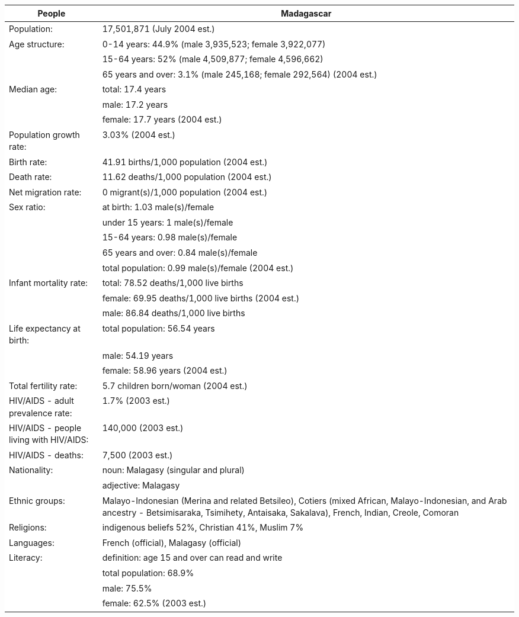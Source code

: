 | People | Madagascar |
| --- | --- |
| Population: | 17,501,871 (July 2004 est.) |
| Age structure: | 0-14 years: 44.9% (male 3,935,523; female 3,922,077) |
| | 15-64 years: 52% (male 4,509,877; female 4,596,662) |
| | 65 years and over: 3.1% (male 245,168; female 292,564) (2004 est.) |
| Median age: | total: 17.4 years |
| | male: 17.2 years |
| | female: 17.7 years (2004 est.) |
| Population growth rate: | 3.03% (2004 est.) |
| Birth rate: | 41.91 births/1,000 population (2004 est.) |
| Death rate: | 11.62 deaths/1,000 population (2004 est.) |
| Net migration rate: | 0 migrant(s)/1,000 population (2004 est.) |
| Sex ratio: | at birth: 1.03 male(s)/female |
| | under 15 years: 1 male(s)/female |
| | 15-64 years: 0.98 male(s)/female |
| | 65 years and over: 0.84 male(s)/female |
| | total population: 0.99 male(s)/female (2004 est.) |
| Infant mortality rate: | total: 78.52 deaths/1,000 live births |
| | female: 69.95 deaths/1,000 live births (2004 est.) |
| | male: 86.84 deaths/1,000 live births |
| Life expectancy at birth: | total population: 56.54 years |
| | male: 54.19 years |
| | female: 58.96 years (2004 est.) |
| Total fertility rate: | 5.7 children born/woman (2004 est.) |
| HIV/AIDS - adult prevalence rate: | 1.7% (2003 est.) |
| HIV/AIDS - people living with HIV/AIDS: | 140,000 (2003 est.) |
| HIV/AIDS - deaths: | 7,500 (2003 est.) |
| Nationality: | noun: Malagasy (singular and plural) |
| | adjective: Malagasy |
| Ethnic groups: | Malayo-Indonesian (Merina and related Betsileo), Cotiers (mixed African, Malayo-Indonesian, and Arab ancestry - Betsimisaraka, Tsimihety, Antaisaka, Sakalava), French, Indian, Creole, Comoran |
| Religions: | indigenous beliefs 52%, Christian 41%, Muslim 7% |
| Languages: | French (official), Malagasy (official) |
| Literacy: | definition: age 15 and over can read and write |
| | total population: 68.9% |
| | male: 75.5% |
| | female: 62.5% (2003 est.) |
